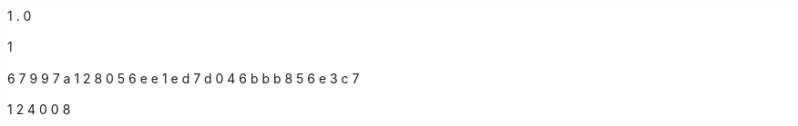  
 
 
 
 
 
 
1
.
0
 
 
 
 
 
 
 
 
 
1
 
 
6
7
9
9
7
a
1
2
8
0
5
6
e
e
1
e
d
7
d
0
4
6
b
b
b
8
5
6
e
3
c
7
 
 
 

1
2
4
0
0
8
 